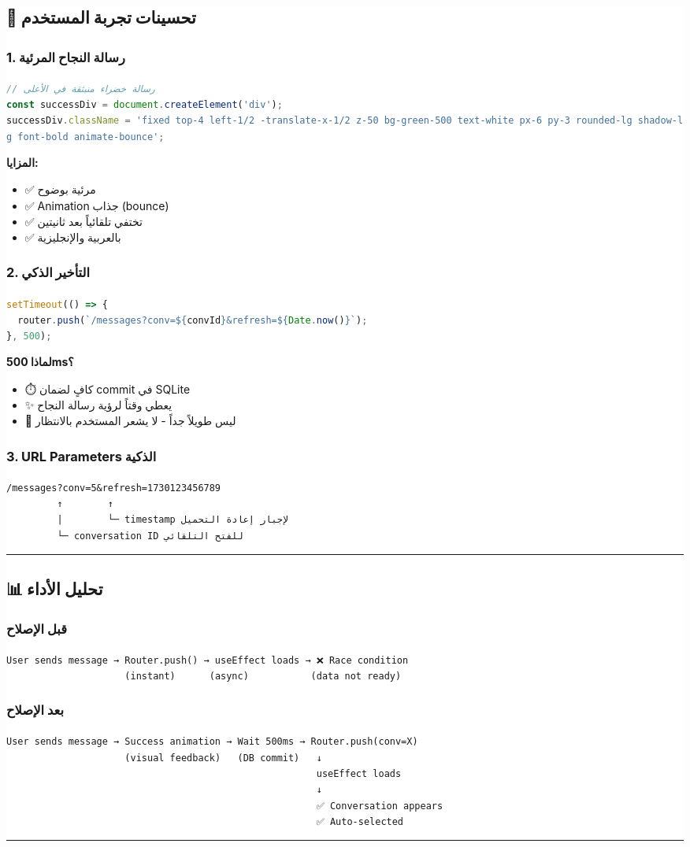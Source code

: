 
## 🎨 تحسينات تجربة المستخدم

### 1. رسالة النجاح المرئية
```javascript
// رسالة خضراء منبثقة في الأعلى
const successDiv = document.createElement('div');
successDiv.className = 'fixed top-4 left-1/2 -translate-x-1/2 z-50 bg-green-500 text-white px-6 py-3 rounded-lg shadow-lg font-bold animate-bounce';
```

**المزايا:**
- ✅ مرئية بوضوح
- ✅ Animation جذاب (bounce)
- ✅ تختفي تلقائياً بعد ثانيتين
- ✅ بالعربية والإنجليزية

### 2. التأخير الذكي
```javascript
setTimeout(() => {
  router.push(`/messages?conv=${convId}&refresh=${Date.now()}`);
}, 500);
```

**لماذا 500ms؟**
- ⏱️ كافٍ لضمان commit في SQLite
- ✨ يعطي وقتاً لرؤية رسالة النجاح
- 🚀 ليس طويلاً جداً - لا يشعر المستخدم بالانتظار

### 3. URL Parameters الذكية
```
/messages?conv=5&refresh=1730123456789
         ↑        ↑
         |        └─ timestamp لإجبار إعادة التحميل
         └─ conversation ID للفتح التلقائي
```

---

## 📊 تحليل الأداء

### قبل الإصلاح
```
User sends message → Router.push() → useEffect loads → ❌ Race condition
                     (instant)      (async)           (data not ready)
```

### بعد الإصلاح
```
User sends message → Success animation → Wait 500ms → Router.push(conv=X)
                     (visual feedback)   (DB commit)   ↓
                                                       useEffect loads
                                                       ↓
                                                       ✅ Conversation appears
                                                       ✅ Auto-selected
```

---